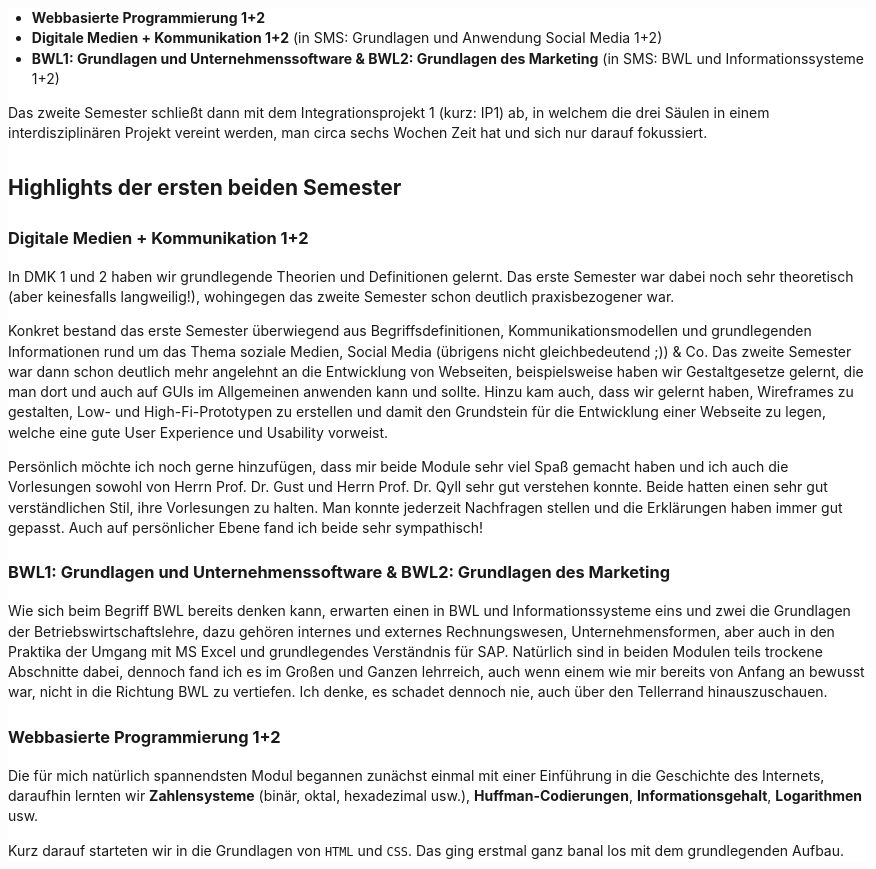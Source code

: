 - **Webbasierte Programmierung 1+2**
- **Digitale Medien + Kommunikation 1+2** (in SMS: Grundlagen und Anwendung Social Media 1+2)
- **BWL1: Grundlagen und Unternehmenssoftware & BWL2: Grundlagen des Marketing** (in SMS: BWL und Informationssysteme 1+2)

Das zweite Semester schließt dann mit dem Integrationsprojekt 1 (kurz: IP1) ab, in welchem die drei Säulen in einem interdisziplinären Projekt vereint werden, man circa sechs Wochen Zeit hat und sich nur darauf fokussiert.

## Highlights der ersten beiden Semester

### Digitale Medien + Kommunikation 1+2

In DMK 1 und 2 haben wir grundlegende Theorien und Definitionen gelernt. Das erste Semester war dabei noch sehr theoretisch (aber keinesfalls langweilig!),
wohingegen das zweite Semester schon deutlich praxisbezogener war.

Konkret bestand das erste Semester überwiegend aus Begriffsdefinitionen, Kommunikationsmodellen und grundlegenden Informationen rund um das Thema soziale Medien, Social Media (übrigens nicht gleichbedeutend ;)) & Co.
Das zweite Semester war dann schon deutlich mehr angelehnt an die Entwicklung von Webseiten, beispielsweise haben wir Gestaltgesetze gelernt, die man dort und auch auf GUIs im Allgemeinen anwenden kann und sollte.
Hinzu kam auch, dass wir gelernt haben, Wireframes zu gestalten, Low- und High-Fi-Prototypen zu erstellen und damit den Grundstein für die Entwicklung einer Webseite zu legen, welche eine gute User Experience und Usability vorweist.

Persönlich möchte ich noch gerne hinzufügen, dass mir beide Module sehr viel Spaß gemacht haben und ich auch die Vorlesungen sowohl von Herrn Prof. Dr. Gust und Herrn Prof. Dr. Qyll sehr gut verstehen konnte. Beide hatten einen sehr gut verständlichen Stil,
ihre Vorlesungen zu halten. Man konnte jederzeit Nachfragen stellen und die Erklärungen haben immer gut gepasst. Auch auf persönlicher Ebene fand ich beide sehr sympathisch!

### BWL1: Grundlagen und Unternehmenssoftware & BWL2: Grundlagen des Marketing

Wie sich beim Begriff BWL bereits denken kann, erwarten einen in BWL und Informationssysteme eins und zwei die Grundlagen der Betriebswirtschaftslehre, dazu gehören
internes und externes Rechnungswesen, Unternehmensformen, aber auch in den Praktika der Umgang mit MS Excel und grundlegendes Verständnis für SAP.
Natürlich sind in beiden Modulen teils trockene Abschnitte dabei, dennoch fand ich es im Großen und Ganzen lehrreich, auch wenn einem wie mir bereits von Anfang an bewusst war, nicht in die Richtung BWL zu vertiefen.
Ich denke, es schadet dennoch nie, auch über den Tellerrand hinauszuschauen.

### Webbasierte Programmierung 1+2

Die für mich natürlich spannendsten Modul begannen zunächst einmal mit einer Einführung in die Geschichte des Internets, daraufhin lernten wir
**Zahlensysteme** (binär, oktal, hexadezimal usw.), **Huffman-Codierungen**, **Informationsgehalt**, **Logarithmen** usw.

Kurz darauf starteten wir in die Grundlagen von `HTML` und `CSS`. Das ging erstmal ganz banal los mit dem grundlegenden Aufbau.
